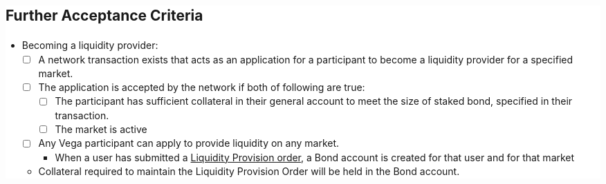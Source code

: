 
## Further Acceptance Criteria

- Becoming a liquidity provider:
    - [ ] A network transaction exists that acts as an application for a participant to become a liquidity provider for a specified market.
    - [ ] The application is accepted by the network if both of following are true:
       - [ ] The participant has sufficient collateral in their general account to meet the size of staked bond, specified in their transaction.
       - [ ] The market is active
    - [ ] Any Vega participant can apply to provide liquidity on any market.
    	- When a user has submitted a [Liquidity Provision order](./0038-liquidity-provision-order-type.md), a Bond account is created for that user and for that market
	- Collateral required to maintain the Liquidity Provision Order will be held in the Bond account.
